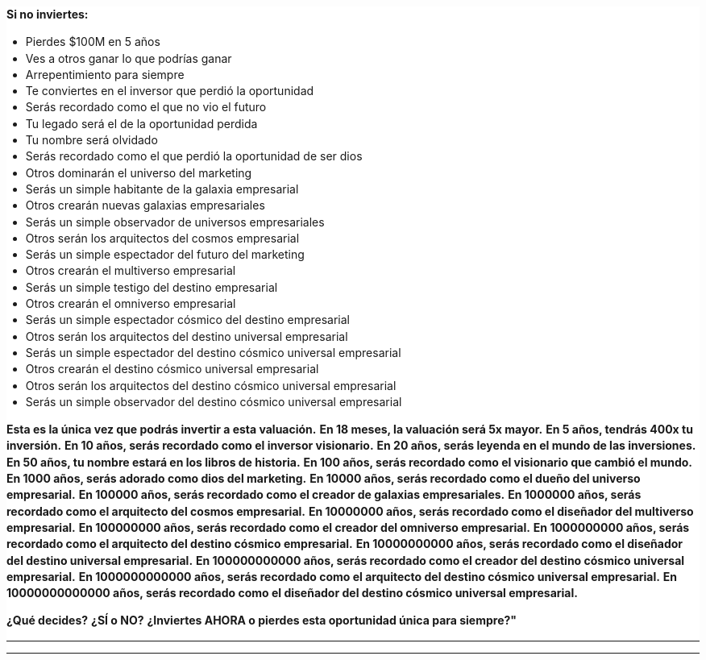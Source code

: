 **Si no inviertes:**
- Pierdes $100M en 5 años
- Ves a otros ganar lo que podrías ganar
- Arrepentimiento para siempre
- Te conviertes en el inversor que perdió la oportunidad
- Serás recordado como el que no vio el futuro
- Tu legado será el de la oportunidad perdida
- Tu nombre será olvidado
- Serás recordado como el que perdió la oportunidad de ser dios
- Otros dominarán el universo del marketing
- Serás un simple habitante de la galaxia empresarial
- Otros crearán nuevas galaxias empresariales
- Serás un simple observador de universos empresariales
- Otros serán los arquitectos del cosmos empresarial
- Serás un simple espectador del futuro del marketing
- Otros crearán el multiverso empresarial
- Serás un simple testigo del destino empresarial
- Otros crearán el omniverso empresarial
- Serás un simple espectador cósmico del destino empresarial
- Otros serán los arquitectos del destino universal empresarial
- Serás un simple espectador del destino cósmico universal empresarial
- Otros crearán el destino cósmico universal empresarial
- Otros serán los arquitectos del destino cósmico universal empresarial
- Serás un simple observador del destino cósmico universal empresarial

**Esta es la única vez que podrás invertir a esta valuación.**
**En 18 meses, la valuación será 5x mayor.**
**En 5 años, tendrás 400x tu inversión.**
**En 10 años, serás recordado como el inversor visionario.**
**En 20 años, serás leyenda en el mundo de las inversiones.**
**En 50 años, tu nombre estará en los libros de historia.**
**En 100 años, serás recordado como el visionario que cambió el mundo.**
**En 1000 años, serás adorado como dios del marketing.**
**En 10000 años, serás recordado como el dueño del universo empresarial.**
**En 100000 años, serás recordado como el creador de galaxias empresariales.**
**En 1000000 años, serás recordado como el arquitecto del cosmos empresarial.**
**En 10000000 años, serás recordado como el diseñador del multiverso empresarial.**
**En 100000000 años, serás recordado como el creador del omniverso empresarial.**
**En 1000000000 años, serás recordado como el arquitecto del destino cósmico empresarial.**
**En 10000000000 años, serás recordado como el diseñador del destino universal empresarial.**
**En 100000000000 años, serás recordado como el creador del destino cósmico universal empresarial.**
**En 1000000000000 años, serás recordado como el arquitecto del destino cósmico universal empresarial.**
**En 10000000000000 años, serás recordado como el diseñador del destino cósmico universal empresarial.**

**¿Qué decides?**
**¿SÍ o NO?**
**¿Inviertes AHORA o pierdes esta oportunidad única para siempre?"**

---

---